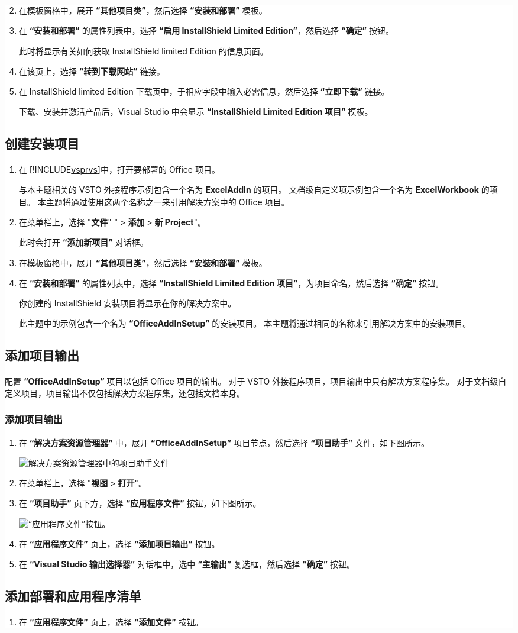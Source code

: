 2. 在模板窗格中，展开 **“其他项目类”**，然后选择 **“安装和部署”** 模板。

3. 在 **“安装和部署”** 的属性列表中，选择 **“启用 InstallShield Limited Edition”**，然后选择 **“确定”** 按钮。

   此时将显示有关如何获取 InstallShield limited Edition 的信息页面。

4. 在该页上，选择 **“转到下载网站”** 链接。

5. 在 InstallShield limited Edition 下载页中，于相应字段中输入必需信息，然后选择 **“立即下载”** 链接。

   下载、安装并激活产品后，Visual Studio 中会显示 **“InstallShield Limited Edition 项目”** 模板。

## <a name="create-a-setup-project"></a><a name="Create"></a>创建安装项目

1. 在 [!INCLUDE[vsprvs](../sharepoint/includes/vsprvs-md.md)]中，打开要部署的 Office 项目。

   与本主题相关的 VSTO 外接程序示例包含一个名为 **ExcelAddIn** 的项目。 文档级自定义项示例包含一个名为 **ExcelWorkbook** 的项目。 本主题将通过使用这两个名称之一来引用解决方案中的 Office 项目。

2. 在菜单栏上，选择 "**文件**" "  >  **添加**  >  **新 Project**"。

   此时会打开 **“添加新项目”** 对话框。

3. 在模板窗格中，展开 **“其他项目类”**，然后选择 **“安装和部署”** 模板。

4. 在 **“安装和部署”** 的属性列表中，选择 **“InstallShield Limited Edition 项目”**，为项目命名，然后选择 **“确定”** 按钮。

   你创建的 InstallShield 安装项目将显示在你的解决方案中。

   此主题中的示例包含一个名为 **“OfficeAddInSetup”** 的安装项目。 本主题将通过相同的名称来引用解决方案中的安装项目。

## <a name="add-the-project-output"></a><a name="Add"></a>添加项目输出

配置 **“OfficeAddInSetup”** 项目以包括 Office 项目的输出。 对于 VSTO 外接程序项目，项目输出中只有解决方案程序集。 对于文档级自定义项目，项目输出不仅包括解决方案程序集，还包括文档本身。

### <a name="to-add-the-project-output"></a>添加项目输出

1. 在 **“解决方案资源管理器”** 中，展开 **“OfficeAddInSetup”** 项目节点，然后选择 **“项目助手”** 文件，如下图所示。

   ![解决方案资源管理器中的项目助手文件](../vsto/media/installshield-projectassistant.png "解决方案资源管理器中的项目助手文件")

2. 在菜单栏上，选择 "**视图**  >  **打开**"。

3. 在 **“项目助手”** 页下方，选择 **“应用程序文件”** 按钮，如下图所示。

   ![“应用程序文件”按钮。](../vsto/media/installshield-applicationfiles.png "“应用程序文件”按钮。")

4. 在 **“应用程序文件”** 页上，选择 **“添加项目输出”** 按钮。

5. 在 **“Visual Studio 输出选择器”** 对话框中，选中 **“主输出”** 复选框，然后选择 **“确定”** 按钮。

## <a name="add-the-deployment-and-application-manifests"></a><a name="AddD"></a>添加部署和应用程序清单

1. 在 **“应用程序文件”** 页上，选择 **“添加文件”** 按钮。
